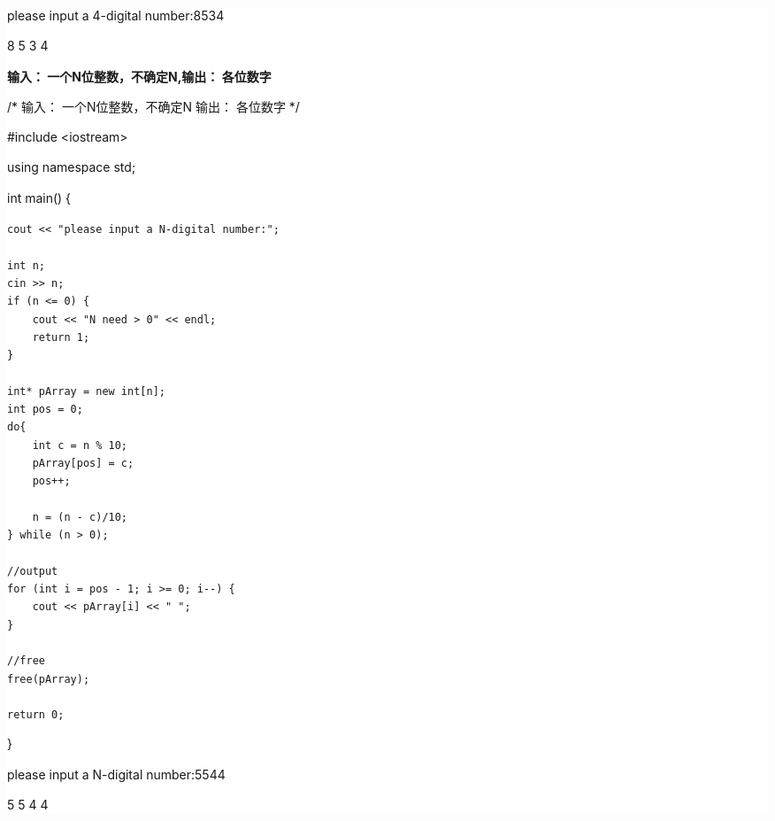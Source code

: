 please input a 4-digital number:8534

8 5 3 4








**输入： 一个N位整数，不确定N,输出： 各位数字**


/*
      输入： 一个N位整数，不确定N
      输出： 各位数字
 */

 
#include \<iostream\>

using namespace std;

int main()
{
    
    cout << "please input a N-digital number:";

    int n;
    cin >> n;
    if (n <= 0) {
        cout << "N need > 0" << endl;
        return 1;
    }

    int* pArray = new int[n];
    int pos = 0;
    do{
        int c = n % 10;
        pArray[pos] = c;
        pos++;

        n = (n - c)/10;
    } while (n > 0);

    //output
    for (int i = pos - 1; i >= 0; i--) {
        cout << pArray[i] << " ";
    }

    //free
    free(pArray);

    return 0;
}

please input a N-digital number:5544

5 5 4 4


